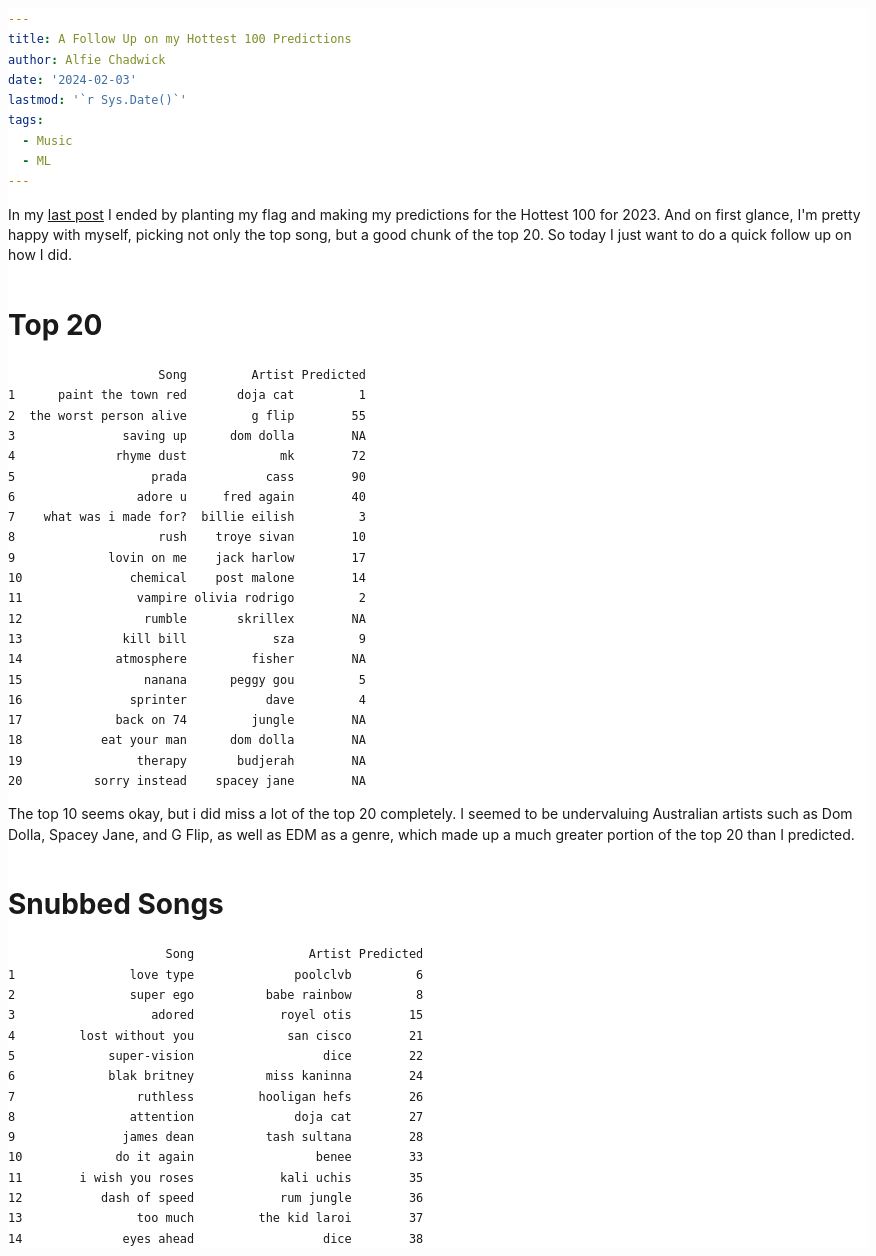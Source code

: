 ```yaml
---
title: A Follow Up on my Hottest 100 Predictions
author: Alfie Chadwick
date: '2024-02-03'
lastmod: '`r Sys.Date()`'
tags:
  - Music
  - ML
---
```



In my [last post](../../../2024/01/26/predicting-the-2023-hottest-100/) I ended by planting my flag and making my predictions for the Hottest 100 for 2023. And on first glance, I'm pretty happy with myself, picking not only the top song, but a good chunk of the top 20. So today I just want to do a quick follow up on how I did.

# Top 20

                         Song         Artist Predicted
    1      paint the town red       doja cat         1
    2  the worst person alive         g flip        55
    3               saving up      dom dolla        NA
    4              rhyme dust             mk        72
    5                   prada           cass        90
    6                 adore u     fred again        40
    7    what was i made for?  billie eilish         3
    8                    rush    troye sivan        10
    9             lovin on me    jack harlow        17
    10               chemical    post malone        14
    11                vampire olivia rodrigo         2
    12                 rumble       skrillex        NA
    13              kill bill            sza         9
    14             atmosphere         fisher        NA
    15                 nanana      peggy gou         5
    16               sprinter           dave         4
    17             back on 74         jungle        NA
    18           eat your man      dom dolla        NA
    19                therapy       budjerah        NA
    20          sorry instead    spacey jane        NA

The top 10 seems okay, but i did miss a lot of the top 20 completely. I seemed to be undervaluing Australian artists such as Dom Dolla, Spacey Jane, and G Flip, as well as EDM as a genre, which made up a much greater portion of the top 20 than I predicted.

# Snubbed Songs

                          Song                Artist Predicted
    1                love type              poolclvb         6
    2                super ego          babe rainbow         8
    3                   adored            royel otis        15
    4         lost without you             san cisco        21
    5             super-vision                  dice        22
    6             blak britney          miss kaninna        24
    7                 ruthless         hooligan hefs        26
    8                attention              doja cat        27
    9               james dean          tash sultana        28
    10             do it again                 benee        33
    11        i wish you roses            kali uchis        35
    12           dash of speed            rum jungle        36
    13                too much         the kid laroi        37
    14              eyes ahead                  dice        38